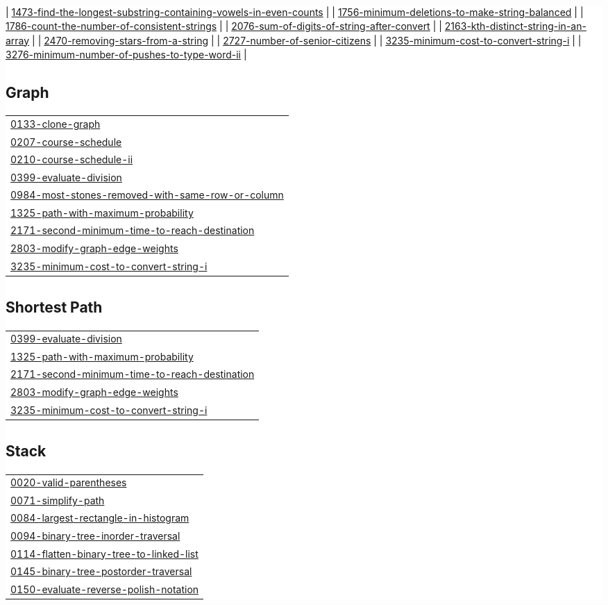 | [1473-find-the-longest-substring-containing-vowels-in-even-counts](https://github.com/Ak-github-dev/LeetCode/tree/master/1473-find-the-longest-substring-containing-vowels-in-even-counts) |
| [1756-minimum-deletions-to-make-string-balanced](https://github.com/Ak-github-dev/LeetCode/tree/master/1756-minimum-deletions-to-make-string-balanced) |
| [1786-count-the-number-of-consistent-strings](https://github.com/Ak-github-dev/LeetCode/tree/master/1786-count-the-number-of-consistent-strings) |
| [2076-sum-of-digits-of-string-after-convert](https://github.com/Ak-github-dev/LeetCode/tree/master/2076-sum-of-digits-of-string-after-convert) |
| [2163-kth-distinct-string-in-an-array](https://github.com/Ak-github-dev/LeetCode/tree/master/2163-kth-distinct-string-in-an-array) |
| [2470-removing-stars-from-a-string](https://github.com/Ak-github-dev/LeetCode/tree/master/2470-removing-stars-from-a-string) |
| [2727-number-of-senior-citizens](https://github.com/Ak-github-dev/LeetCode/tree/master/2727-number-of-senior-citizens) |
| [3235-minimum-cost-to-convert-string-i](https://github.com/Ak-github-dev/LeetCode/tree/master/3235-minimum-cost-to-convert-string-i) |
| [3276-minimum-number-of-pushes-to-type-word-ii](https://github.com/Ak-github-dev/LeetCode/tree/master/3276-minimum-number-of-pushes-to-type-word-ii) |
## Graph
|  |
| ------- |
| [0133-clone-graph](https://github.com/Ak-github-dev/LeetCode/tree/master/0133-clone-graph) |
| [0207-course-schedule](https://github.com/Ak-github-dev/LeetCode/tree/master/0207-course-schedule) |
| [0210-course-schedule-ii](https://github.com/Ak-github-dev/LeetCode/tree/master/0210-course-schedule-ii) |
| [0399-evaluate-division](https://github.com/Ak-github-dev/LeetCode/tree/master/0399-evaluate-division) |
| [0984-most-stones-removed-with-same-row-or-column](https://github.com/Ak-github-dev/LeetCode/tree/master/0984-most-stones-removed-with-same-row-or-column) |
| [1325-path-with-maximum-probability](https://github.com/Ak-github-dev/LeetCode/tree/master/1325-path-with-maximum-probability) |
| [2171-second-minimum-time-to-reach-destination](https://github.com/Ak-github-dev/LeetCode/tree/master/2171-second-minimum-time-to-reach-destination) |
| [2803-modify-graph-edge-weights](https://github.com/Ak-github-dev/LeetCode/tree/master/2803-modify-graph-edge-weights) |
| [3235-minimum-cost-to-convert-string-i](https://github.com/Ak-github-dev/LeetCode/tree/master/3235-minimum-cost-to-convert-string-i) |
## Shortest Path
|  |
| ------- |
| [0399-evaluate-division](https://github.com/Ak-github-dev/LeetCode/tree/master/0399-evaluate-division) |
| [1325-path-with-maximum-probability](https://github.com/Ak-github-dev/LeetCode/tree/master/1325-path-with-maximum-probability) |
| [2171-second-minimum-time-to-reach-destination](https://github.com/Ak-github-dev/LeetCode/tree/master/2171-second-minimum-time-to-reach-destination) |
| [2803-modify-graph-edge-weights](https://github.com/Ak-github-dev/LeetCode/tree/master/2803-modify-graph-edge-weights) |
| [3235-minimum-cost-to-convert-string-i](https://github.com/Ak-github-dev/LeetCode/tree/master/3235-minimum-cost-to-convert-string-i) |
## Stack
|  |
| ------- |
| [0020-valid-parentheses](https://github.com/Ak-github-dev/LeetCode/tree/master/0020-valid-parentheses) |
| [0071-simplify-path](https://github.com/Ak-github-dev/LeetCode/tree/master/0071-simplify-path) |
| [0084-largest-rectangle-in-histogram](https://github.com/Ak-github-dev/LeetCode/tree/master/0084-largest-rectangle-in-histogram) |
| [0094-binary-tree-inorder-traversal](https://github.com/Ak-github-dev/LeetCode/tree/master/0094-binary-tree-inorder-traversal) |
| [0114-flatten-binary-tree-to-linked-list](https://github.com/Ak-github-dev/LeetCode/tree/master/0114-flatten-binary-tree-to-linked-list) |
| [0145-binary-tree-postorder-traversal](https://github.com/Ak-github-dev/LeetCode/tree/master/0145-binary-tree-postorder-traversal) |
| [0150-evaluate-reverse-polish-notation](https://github.com/Ak-github-dev/LeetCode/tree/master/0150-evaluate-reverse-polish-notation) |